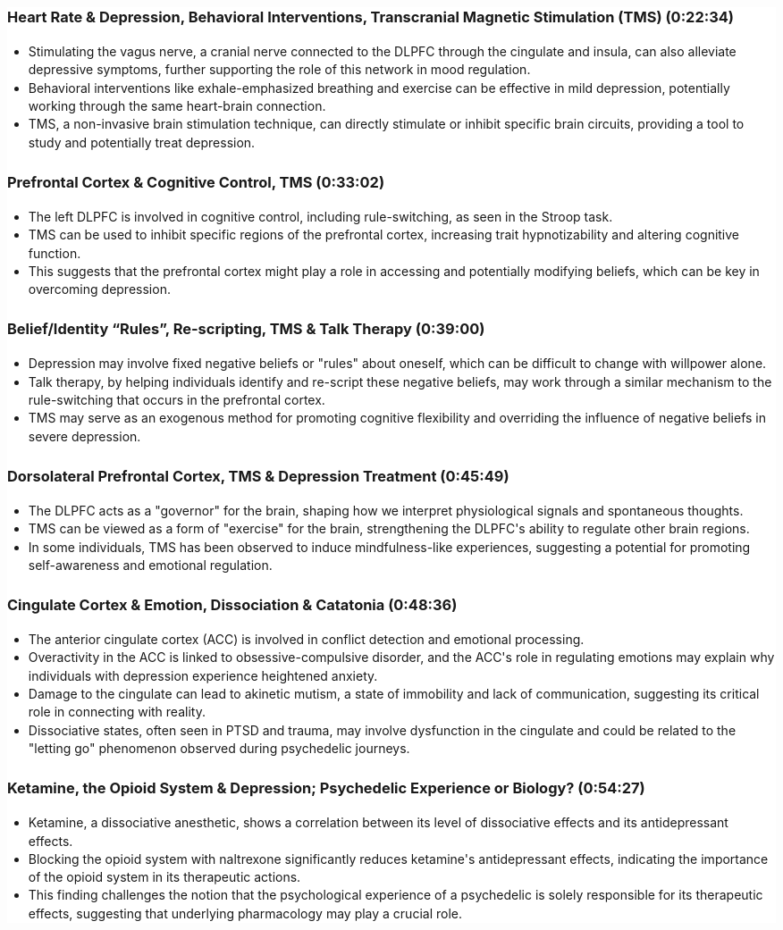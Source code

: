 ### Heart Rate & Depression, Behavioral Interventions, Transcranial Magnetic Stimulation (TMS) (0:22:34)
-  Stimulating the vagus nerve, a cranial nerve connected to the DLPFC through the cingulate and insula, can also alleviate depressive symptoms, further supporting the role of this network in mood regulation.
- Behavioral interventions like exhale-emphasized breathing and exercise can be effective in mild depression, potentially working through the same heart-brain connection.
- TMS, a non-invasive brain stimulation technique, can directly stimulate or inhibit specific brain circuits, providing a tool to study and potentially treat depression.

### Prefrontal Cortex & Cognitive Control, TMS (0:33:02)
- The left DLPFC is involved in cognitive control, including rule-switching, as seen in the Stroop task.
- TMS can be used to inhibit specific regions of the prefrontal cortex, increasing trait hypnotizability and altering cognitive function.
- This suggests that the prefrontal cortex might play a role in accessing and potentially modifying beliefs, which can be key in overcoming depression.

### Belief/Identity “Rules”, Re-scripting, TMS & Talk Therapy (0:39:00)
-  Depression may involve fixed negative beliefs or "rules" about oneself, which can be difficult to change with willpower alone.
-  Talk therapy, by helping individuals identify and re-script these negative beliefs, may work through a similar mechanism to the rule-switching that occurs in the prefrontal cortex.
- TMS may serve as an exogenous method for promoting cognitive flexibility and overriding the influence of negative beliefs in severe depression.

### Dorsolateral Prefrontal Cortex, TMS & Depression Treatment (0:45:49)
- The DLPFC acts as a "governor" for the brain, shaping how we interpret physiological signals and spontaneous thoughts. 
- TMS can be viewed as a form of "exercise" for the brain, strengthening the DLPFC's ability to regulate other brain regions.
-  In some individuals, TMS has been observed to induce mindfulness-like experiences, suggesting a potential for promoting self-awareness and emotional regulation.

### Cingulate Cortex & Emotion, Dissociation & Catatonia (0:48:36)
- The anterior cingulate cortex (ACC) is involved in conflict detection and emotional processing.
-  Overactivity in the ACC is linked to obsessive-compulsive disorder, and the ACC's role in regulating emotions may explain why individuals with depression experience heightened anxiety.
- Damage to the cingulate can lead to akinetic mutism, a state of immobility and lack of communication, suggesting its critical role in connecting with reality.
-  Dissociative states, often seen in PTSD and trauma, may involve dysfunction in the cingulate and could be related to the "letting go" phenomenon observed during psychedelic journeys.

### Ketamine, the Opioid System & Depression; Psychedelic Experience or Biology? (0:54:27)
- Ketamine, a dissociative anesthetic, shows a correlation between its level of dissociative effects and its antidepressant effects.
- Blocking the opioid system with naltrexone significantly reduces ketamine's antidepressant effects, indicating the importance of the opioid system in its therapeutic actions.
-  This finding challenges the notion that the psychological experience of a psychedelic is solely responsible for its therapeutic effects, suggesting that underlying pharmacology may play a crucial role.
